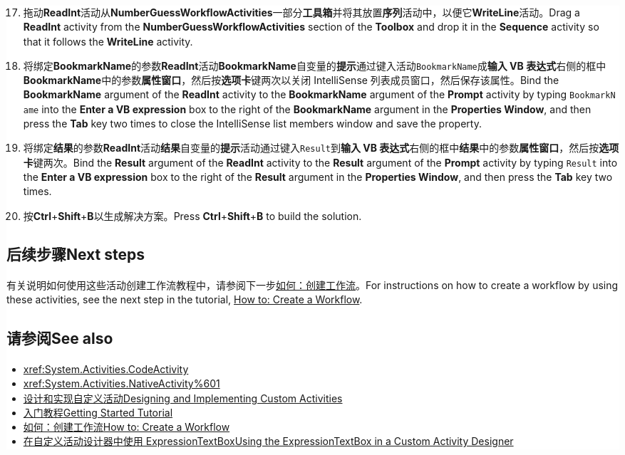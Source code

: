 17. <span data-ttu-id="12548-153">拖动**ReadInt**活动从**NumberGuessWorkflowActivities**一部分**工具箱**并将其放置**序列**活动中，以便它**WriteLine**活动。</span><span class="sxs-lookup"><span data-stu-id="12548-153">Drag a **ReadInt** activity from the **NumberGuessWorkflowActivities** section of the **Toolbox** and drop it in the **Sequence** activity so that it follows the **WriteLine** activity.</span></span>

18. <span data-ttu-id="12548-154">将绑定**BookmarkName**的参数**ReadInt**活动**BookmarkName**自变量的**提示**通过键入活动`BookmarkName`成**输入 VB 表达式**右侧的框中**BookmarkName**中的参数**属性窗口**，然后按**选项卡**键两次以关闭 IntelliSense 列表成员窗口，然后保存该属性。</span><span class="sxs-lookup"><span data-stu-id="12548-154">Bind the **BookmarkName** argument of the **ReadInt** activity to the **BookmarkName** argument of the **Prompt** activity by typing `BookmarkName` into the **Enter a VB expression** box to the right of the **BookmarkName** argument in the **Properties Window**, and then press the **Tab** key two times to close the IntelliSense list members window and save the property.</span></span>

19. <span data-ttu-id="12548-155">将绑定**结果**的参数**ReadInt**活动**结果**自变量的**提示**活动通过键入`Result`到**输入 VB 表达式**右侧的框中**结果**中的参数**属性窗口**，然后按**选项卡**键两次。</span><span class="sxs-lookup"><span data-stu-id="12548-155">Bind the **Result** argument of the **ReadInt** activity to the **Result** argument of the **Prompt** activity by typing `Result` into the **Enter a VB expression** box to the right of the **Result** argument in the **Properties Window**, and then press the **Tab** key two times.</span></span>

20. <span data-ttu-id="12548-156">按**Ctrl**+**Shift**+**B**以生成解决方案。</span><span class="sxs-lookup"><span data-stu-id="12548-156">Press **Ctrl**+**Shift**+**B** to build the solution.</span></span>

## <a name="next-steps"></a><span data-ttu-id="12548-157">后续步骤</span><span class="sxs-lookup"><span data-stu-id="12548-157">Next steps</span></span>

<span data-ttu-id="12548-158">有关说明如何使用这些活动创建工作流教程中，请参阅下一步[如何：创建工作流](how-to-create-a-workflow.md)。</span><span class="sxs-lookup"><span data-stu-id="12548-158">For instructions on how to create a workflow by using these activities, see the next step in the tutorial, [How to: Create a Workflow](how-to-create-a-workflow.md).</span></span>

## <a name="see-also"></a><span data-ttu-id="12548-159">请参阅</span><span class="sxs-lookup"><span data-stu-id="12548-159">See also</span></span>

- <xref:System.Activities.CodeActivity>
- <xref:System.Activities.NativeActivity%601>
- [<span data-ttu-id="12548-160">设计和实现自定义活动</span><span class="sxs-lookup"><span data-stu-id="12548-160">Designing and Implementing Custom Activities</span></span>](designing-and-implementing-custom-activities.md)
- [<span data-ttu-id="12548-161">入门教程</span><span class="sxs-lookup"><span data-stu-id="12548-161">Getting Started Tutorial</span></span>](getting-started-tutorial.md)
- [<span data-ttu-id="12548-162">如何：创建工作流</span><span class="sxs-lookup"><span data-stu-id="12548-162">How to: Create a Workflow</span></span>](how-to-create-a-workflow.md)
- [<span data-ttu-id="12548-163">在自定义活动设计器中使用 ExpressionTextBox</span><span class="sxs-lookup"><span data-stu-id="12548-163">Using the ExpressionTextBox in a Custom Activity Designer</span></span>](./samples/using-the-expressiontextbox-in-a-custom-activity-designer.md)